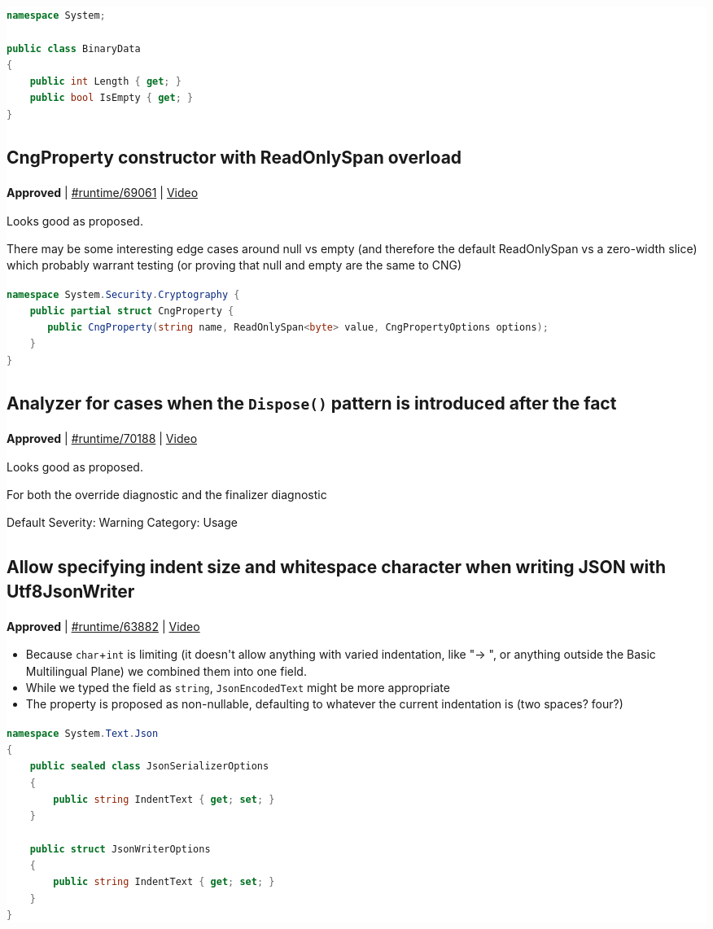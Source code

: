 ```C#
namespace System;

public class BinaryData
{
    public int Length { get; }
    public bool IsEmpty { get; }
}
```
## CngProperty constructor with ReadOnlySpan<byte> overload

**Approved** | [#runtime/69061](https://github.com/dotnet/runtime/issues/69061#issuecomment-1553463524) | [Video](https://www.youtube.com/watch?v=XFfdBdOE-mQ&t=1h22m10s)

Looks good as proposed.

There may be some interesting edge cases around null vs empty (and therefore the default ReadOnlySpan vs a zero-width slice) which probably warrant testing (or proving that null and empty are the same to CNG)

```C#
namespace System.Security.Cryptography {
    public partial struct CngProperty {
       public CngProperty(string name, ReadOnlySpan<byte> value, CngPropertyOptions options);
    }
}
```
## Analyzer for cases when the `Dispose()` pattern is introduced after the fact

**Approved** | [#runtime/70188](https://github.com/dotnet/runtime/issues/70188#issuecomment-1553471826) | [Video](https://www.youtube.com/watch?v=XFfdBdOE-mQ&t=1h26m12s)

Looks good as proposed.

For both the override diagnostic and the finalizer diagnostic

Default Severity: Warning
Category: Usage
## Allow specifying indent size and whitespace character when writing JSON with Utf8JsonWriter

**Approved** | [#runtime/63882](https://github.com/dotnet/runtime/issues/63882#issuecomment-1553487279) | [Video](https://www.youtube.com/watch?v=XFfdBdOE-mQ&t=1h29m45s)

* Because `char`+`int` is limiting (it doesn't allow anything with varied indentation, like "->  ", or anything outside the Basic Multilingual Plane) we combined them into one field.
* While we typed the field as `string`, `JsonEncodedText` might be more appropriate
* The property is proposed as non-nullable, defaulting to whatever the current indentation is (two spaces? four?)

```C#
namespace System.Text.Json
{
    public sealed class JsonSerializerOptions 
    {
        public string IndentText { get; set; }
    }
    
    public struct JsonWriterOptions 
    {
        public string IndentText { get; set; }
    }
}
```
